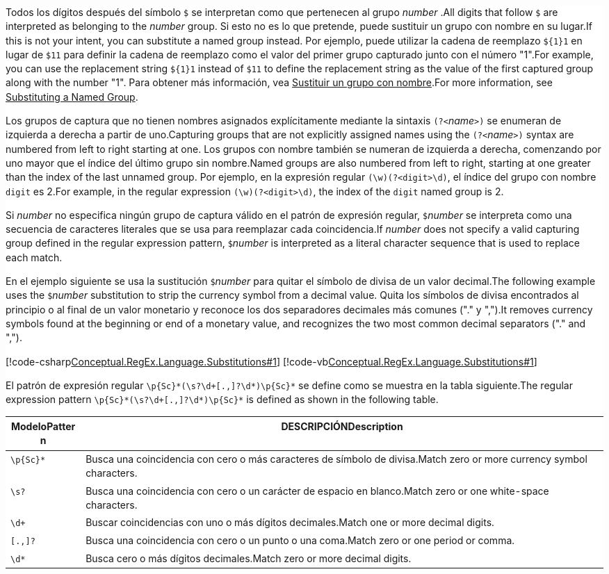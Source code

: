  <span data-ttu-id="52f55-143">Todos los dígitos después del símbolo `$` se interpretan como que pertenecen al grupo *number* .</span><span class="sxs-lookup"><span data-stu-id="52f55-143">All digits that follow `$` are interpreted as belonging to the *number* group.</span></span> <span data-ttu-id="52f55-144">Si esto no es lo que pretende, puede sustituir un grupo con nombre en su lugar.</span><span class="sxs-lookup"><span data-stu-id="52f55-144">If this is not your intent, you can substitute a named group instead.</span></span> <span data-ttu-id="52f55-145">Por ejemplo, puede utilizar la cadena de reemplazo `${1}1` en lugar de `$11` para definir la cadena de reemplazo como el valor del primer grupo capturado junto con el número "1".</span><span class="sxs-lookup"><span data-stu-id="52f55-145">For example, you can use the replacement string `${1}1` instead of `$11` to define the replacement string as the value of the first captured group along with the number "1".</span></span> <span data-ttu-id="52f55-146">Para obtener más información, vea [Sustituir un grupo con nombre](#substituting-a-named-group).</span><span class="sxs-lookup"><span data-stu-id="52f55-146">For more information, see [Substituting a Named Group](#substituting-a-named-group).</span></span>  
  
 <span data-ttu-id="52f55-147">Los grupos de captura que no tienen nombres asignados explícitamente mediante la sintaxis `(?<`*name*`>)` se enumeran de izquierda a derecha a partir de uno.</span><span class="sxs-lookup"><span data-stu-id="52f55-147">Capturing groups that are not explicitly assigned names using the `(?<`*name*`>)` syntax are numbered from left to right starting at one.</span></span> <span data-ttu-id="52f55-148">Los grupos con nombre también se numeran de izquierda a derecha, comenzando por uno mayor que el índice del último grupo sin nombre.</span><span class="sxs-lookup"><span data-stu-id="52f55-148">Named groups are also numbered from left to right, starting at one greater than the index of the last unnamed group.</span></span> <span data-ttu-id="52f55-149">Por ejemplo, en la expresión regular `(\w)(?<digit>\d)`, el índice del grupo con nombre `digit` es 2.</span><span class="sxs-lookup"><span data-stu-id="52f55-149">For example, in the regular expression `(\w)(?<digit>\d)`, the index of the `digit` named group is 2.</span></span>  
  
 <span data-ttu-id="52f55-150">Si *number* no especifica ningún grupo de captura válido en el patrón de expresión regular, `$`*number* se interpreta como una secuencia de caracteres literales que se usa para reemplazar cada coincidencia.</span><span class="sxs-lookup"><span data-stu-id="52f55-150">If *number* does not specify a valid capturing group defined in the regular expression pattern, `$`*number* is interpreted as a literal character sequence that is used to replace each match.</span></span>  
  
 <span data-ttu-id="52f55-151">En el ejemplo siguiente se usa la sustitución `$`*number* para quitar el símbolo de divisa de un valor decimal.</span><span class="sxs-lookup"><span data-stu-id="52f55-151">The following example uses the `$`*number* substitution to strip the currency symbol from a decimal value.</span></span> <span data-ttu-id="52f55-152">Quita los símbolos de divisa encontrados al principio o al final de un valor monetario y reconoce los dos separadores decimales más comunes ("." y ",").</span><span class="sxs-lookup"><span data-stu-id="52f55-152">It removes currency symbols found at the beginning or end of a monetary value, and recognizes the two most common decimal separators ("." and ",").</span></span>  
  
 [!code-csharp[Conceptual.RegEx.Language.Substitutions#1](../../../samples/snippets/csharp/VS_Snippets_CLR/conceptual.regex.language.substitutions/cs/numberedgroup1.cs#1)]
 [!code-vb[Conceptual.RegEx.Language.Substitutions#1](../../../samples/snippets/visualbasic/VS_Snippets_CLR/conceptual.regex.language.substitutions/vb/numberedgroup1.vb#1)]  
  
 <span data-ttu-id="52f55-153">El patrón de expresión regular `\p{Sc}*(\s?\d+[.,]?\d*)\p{Sc}*` se define como se muestra en la tabla siguiente.</span><span class="sxs-lookup"><span data-stu-id="52f55-153">The regular expression pattern `\p{Sc}*(\s?\d+[.,]?\d*)\p{Sc}*` is defined as shown in the following table.</span></span>  
  
|<span data-ttu-id="52f55-154">Modelo</span><span class="sxs-lookup"><span data-stu-id="52f55-154">Pattern</span></span>|<span data-ttu-id="52f55-155">DESCRIPCIÓN</span><span class="sxs-lookup"><span data-stu-id="52f55-155">Description</span></span>|  
|-------------|-----------------|  
|`\p{Sc}*`|<span data-ttu-id="52f55-156">Busca una coincidencia con cero o más caracteres de símbolo de divisa.</span><span class="sxs-lookup"><span data-stu-id="52f55-156">Match zero or more currency symbol characters.</span></span>|  
|`\s?`|<span data-ttu-id="52f55-157">Busca una coincidencia con cero o un carácter de espacio en blanco.</span><span class="sxs-lookup"><span data-stu-id="52f55-157">Match zero or one white-space characters.</span></span>|  
|`\d+`|<span data-ttu-id="52f55-158">Buscar coincidencias con uno o más dígitos decimales.</span><span class="sxs-lookup"><span data-stu-id="52f55-158">Match one or more decimal digits.</span></span>|  
|`[.,]?`|<span data-ttu-id="52f55-159">Busca una coincidencia con cero o un punto o una coma.</span><span class="sxs-lookup"><span data-stu-id="52f55-159">Match zero or one period or comma.</span></span>|  
|`\d*`|<span data-ttu-id="52f55-160">Busca cero o más dígitos decimales.</span><span class="sxs-lookup"><span data-stu-id="52f55-160">Match zero or more decimal digits.</span></span>|  
